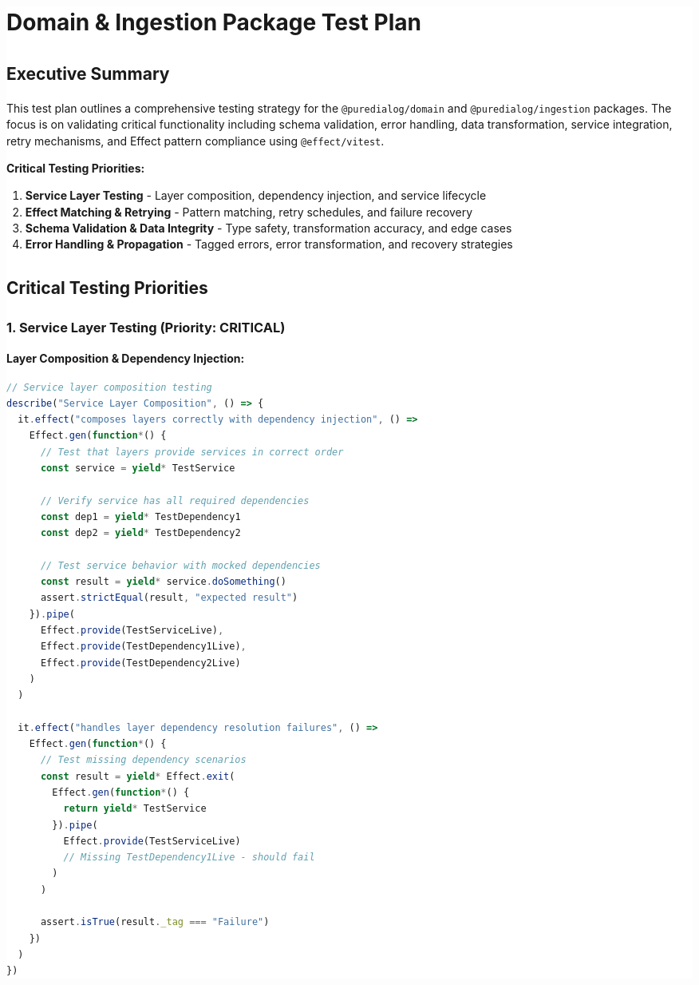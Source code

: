# Domain & Ingestion Package Test Plan

## Executive Summary

This test plan outlines a comprehensive testing strategy for the `@puredialog/domain` and `@puredialog/ingestion` packages. The focus is on validating critical functionality including schema validation, error handling, data transformation, service integration, retry mechanisms, and Effect pattern compliance using `@effect/vitest`.

**Critical Testing Priorities:**
1. **Service Layer Testing** - Layer composition, dependency injection, and service lifecycle
2. **Effect Matching & Retrying** - Pattern matching, retry schedules, and failure recovery
3. **Schema Validation & Data Integrity** - Type safety, transformation accuracy, and edge cases
4. **Error Handling & Propagation** - Tagged errors, error transformation, and recovery strategies

## Critical Testing Priorities

### 1. Service Layer Testing (Priority: CRITICAL)

**Layer Composition & Dependency Injection:**
```typescript
// Service layer composition testing
describe("Service Layer Composition", () => {
  it.effect("composes layers correctly with dependency injection", () =>
    Effect.gen(function*() {
      // Test that layers provide services in correct order
      const service = yield* TestService

      // Verify service has all required dependencies
      const dep1 = yield* TestDependency1
      const dep2 = yield* TestDependency2

      // Test service behavior with mocked dependencies
      const result = yield* service.doSomething()
      assert.strictEqual(result, "expected result")
    }).pipe(
      Effect.provide(TestServiceLive),
      Effect.provide(TestDependency1Live),
      Effect.provide(TestDependency2Live)
    )
  )

  it.effect("handles layer dependency resolution failures", () =>
    Effect.gen(function*() {
      // Test missing dependency scenarios
      const result = yield* Effect.exit(
        Effect.gen(function*() {
          return yield* TestService
        }).pipe(
          Effect.provide(TestServiceLive)
          // Missing TestDependency1Live - should fail
        )
      )

      assert.isTrue(result._tag === "Failure")
    })
  )
})
```
